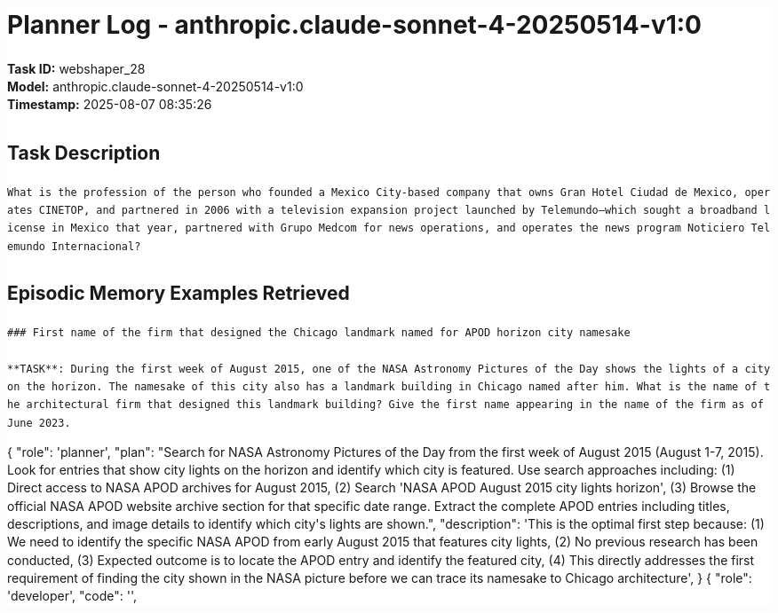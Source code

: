 # Planner Log - anthropic.claude-sonnet-4-20250514-v1:0

**Task ID:** webshaper_28  
**Model:** anthropic.claude-sonnet-4-20250514-v1:0  
**Timestamp:** 2025-08-07 08:35:26

## Task Description
```
What is the profession of the person who founded a Mexico City-based company that owns Gran Hotel Ciudad de Mexico, operates CINETOP, and partnered in 2006 with a television expansion project launched by Telemundo—which sought a broadband license in Mexico that year, partnered with Grupo Medcom for news operations, and operates the news program Noticiero Telemundo Internacional?
```

## Episodic Memory Examples Retrieved
```
### First name of the firm that designed the Chicago landmark named for APOD horizon city namesake

**TASK**: During the first week of August 2015, one of the NASA Astronomy Pictures of the Day shows the lights of a city on the horizon. The namesake of this city also has a landmark building in Chicago named after him. What is the name of the architectural firm that designed this landmark building? Give the first name appearing in the name of the firm as of June 2023.

```
{
    "role": 'planner',
    "plan": "Search for NASA Astronomy Pictures of the Day from the first week of August 2015 (August 1-7, 2015). Look for entries that show city lights on the horizon and identify which city is featured. Use search approaches including: (1) Direct access to NASA APOD archives for August 2015, (2) Search 'NASA APOD August 2015 city lights horizon', (3) Browse the official NASA APOD website archive section for that specific date range. Extract the complete APOD entries including titles, descriptions, and image details to identify which city's lights are shown.",
    "description": 'This is the optimal first step because: (1) We need to identify the specific NASA APOD from early August 2015 that features city lights, (2) No previous research has been conducted, (3) Expected outcome is to locate the APOD entry and identify the featured city, (4) This directly addresses the first requirement of finding the city shown in the NASA picture before we can trace its namesake to Chicago architecture',
}
{
    "role": 'developer',
    "code": '<END>',